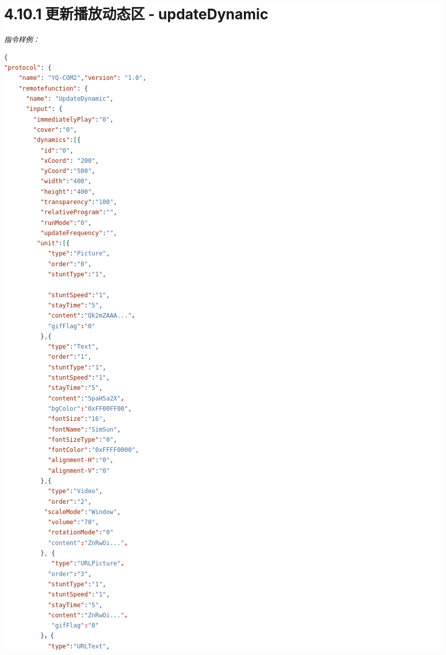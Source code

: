 # 4.10.1   更新播放动态区 - updateDynamic

*指令样例：*

```json
{
"protocol": {
    "name": "YQ-COM2","version": "1.0",
    "remotefunction": {
      "name": "UpdateDynamic",
      "input": {
        "immediatelyPlay":"0",
        "cover":"0",
        "dynamics":[{
          "id":"0",
          "xCoord": "200",
          "yCoord":"500",
          "width":"400",
          "height":"400",
          "transparency":"100",
          "relativeProgram":"",
          "runMode":"0",
          "updateFrequency":"",
         "unit":[{
            "type":"Picture",
            "order":"0",
            "stuntType":"1",

            "stuntSpeed":"1",
            "stayTime":"5",
            "content":"Qk2mZAAA..."，
            "gifFlag":"0"
          },{
            "type":"Text",
            "order":"1",
            "stuntType":"1",
            "stuntSpeed":"1",
            "stayTime":"5",
            "content":"5paH5a2X"，
            "bgColor":"0xFF00FF00",
            "fontSize":"16",
            "fontName":"SimSun",
            "fontSizeType":"0",
            "fontColor":"0xFFFF0000",
            "alignment-H":"0",
            "alignment-V":"0"
          },{
            "type":"Video",
            "order":"2",
           "scaleMode":"Window",
            "volume":"70",
            "rotationMode":"0"
            "content":"ZnRwOi..."，
          }, {
             "type":"URLPicture"，
            "order":"3",
            "stuntType":"1",
            "stuntSpeed":"1",
            "stayTime":"5",
            "content":"ZnRwOi..."，
             "gifFlag":"0"
          }，{
            "type":"URLText",
```